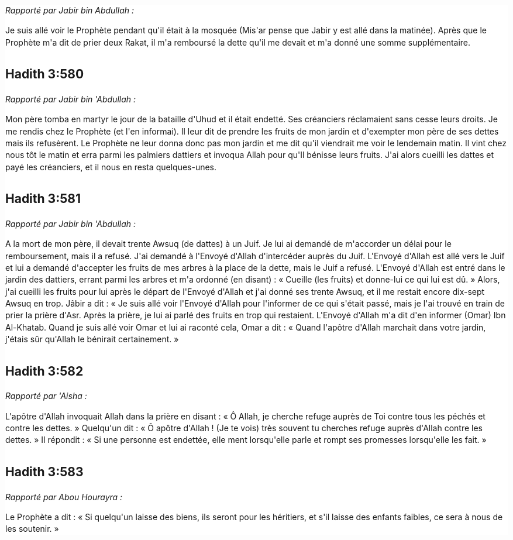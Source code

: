 _Rapporté par Jabir bin Abdullah :_

Je suis allé voir le Prophète pendant qu'il était à la mosquée (Mis'ar pense que Jabir y est allé dans la matinée). Après que le Prophète m'a dit de prier deux Rakat, il m'a remboursé la dette qu'il me devait et m'a donné une somme supplémentaire.


## Hadith 3:580

_Rapporté par Jabir bin 'Abdullah :_

Mon père tomba en martyr le jour de la bataille d'Uhud et il était endetté. Ses créanciers réclamaient sans cesse leurs droits. Je me rendis chez le Prophète (et l'en informai). Il leur dit de prendre les fruits de mon jardin et d'exempter mon père de ses dettes mais ils refusèrent. Le Prophète ne leur donna donc pas mon jardin et me dit qu'il viendrait me voir le lendemain matin. Il vint chez nous tôt le matin et erra parmi les palmiers dattiers et invoqua Allah pour qu'Il bénisse leurs fruits. J'ai alors cueilli les dattes et payé les créanciers, et il nous en resta quelques-unes.


## Hadith 3:581

_Rapporté par Jabir bin 'Abdullah :_

A la mort de mon père, il devait trente Awsuq (de dattes) à un Juif. Je lui ai demandé de m'accorder un délai pour le remboursement, mais il a refusé. J'ai demandé à l'Envoyé d'Allah d'intercéder auprès du Juif. L'Envoyé d'Allah est allé vers le Juif et lui a demandé d'accepter les fruits de mes arbres à la place de la dette, mais le Juif a refusé. L'Envoyé d'Allah est entré dans le jardin des dattiers, errant parmi les arbres et m'a ordonné (en disant) : « Cueille (les fruits) et donne-lui ce qui lui est dû. » Alors, j'ai cueilli les fruits pour lui après le départ de l'Envoyé d'Allah et j'ai donné ses trente Awsuq, et il me restait encore dix-sept Awsuq en trop. Jâbir a dit : « Je suis allé voir l'Envoyé d'Allah pour l'informer de ce qui s'était passé, mais je l'ai trouvé en train de prier la prière d'Asr. Après la prière, je lui ai parlé des fruits en trop qui restaient. L'Envoyé d'Allah m'a dit d'en informer (Omar) Ibn Al-Khatab. Quand je suis allé voir Omar et lui ai raconté cela, Omar a dit : « Quand l'apôtre d'Allah marchait dans votre jardin, j'étais sûr qu'Allah le bénirait certainement. »


## Hadith 3:582

_Rapporté par 'Aisha :_

L'apôtre d'Allah invoquait Allah dans la prière en disant : « Ô Allah, je cherche refuge auprès de Toi contre tous les péchés et contre les dettes. » Quelqu'un dit : « Ô apôtre d'Allah ! (Je te vois) très souvent tu cherches refuge auprès d'Allah contre les dettes. » Il répondit : « Si une personne est endettée, elle ment lorsqu'elle parle et rompt ses promesses lorsqu'elle les fait. »


## Hadith 3:583

_Rapporté par Abou Hourayra :_

Le Prophète a dit : « Si quelqu'un laisse des biens, ils seront pour les héritiers, et s'il laisse des enfants faibles, ce sera à nous de les soutenir. »

